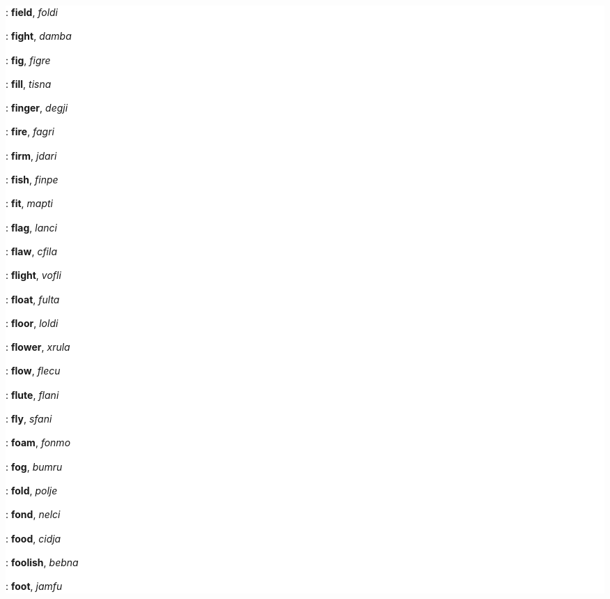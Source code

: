 :   **field**, *foldi*

 
:   **fight**, *damba*

 
:   **fig**, *figre*

 
:   **fill**, *tisna*

 
:   **finger**, *degji*

 
:   **fire**, *fagri*

 
:   **firm**, *jdari*

 
:   **fish**, *finpe*

 
:   **fit**, *mapti*

 
:   **flag**, *lanci*

 
:   **flaw**, *cfila*

 
:   **flight**, *vofli*

 
:   **float**, *fulta*

 
:   **floor**, *loldi*

 
:   **flower**, *xrula*

 
:   **flow**, *flecu*

 
:   **flute**, *flani*

 
:   **fly**, *sfani*

 
:   **foam**, *fonmo*

 
:   **fog**, *bumru*

 
:   **fold**, *polje*

 
:   **fond**, *nelci*

 
:   **food**, *cidja*

 
:   **foolish**, *bebna*

 
:   **foot**, *jamfu*
